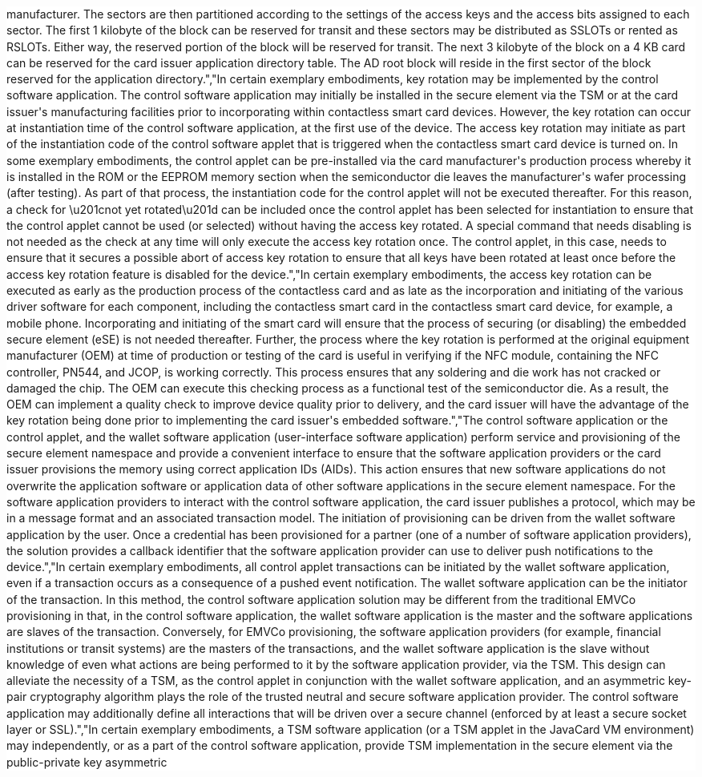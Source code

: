 manufacturer. The sectors are then partitioned according to the settings of the access keys and the access bits assigned to each sector. The first 1 kilobyte of the block can be reserved for transit and these sectors may be distributed as SSLOTs or rented as RSLOTs. Either way, the reserved portion of the block will be reserved for transit. The next 3 kilobyte of the block on a 4 KB card can be reserved for the card issuer application directory table. The AD root block will reside in the first sector of the block reserved for the application directory.","In certain exemplary embodiments, key rotation may be implemented by the control software application. The control software application may initially be installed in the secure element via the TSM or at the card issuer's manufacturing facilities prior to incorporating within contactless smart card devices. However, the key rotation can occur at instantiation time of the control software application, at the first use of the device. The access key rotation may initiate as part of the instantiation code of the control software applet that is triggered when the contactless smart card device is turned on. In some exemplary embodiments, the control applet can be pre-installed via the card manufacturer's production process whereby it is installed in the ROM or the EEPROM memory section when the semiconductor die leaves the manufacturer's wafer processing (after testing). As part of that process, the instantiation code for the control applet will not be executed thereafter. For this reason, a check for \u201cnot yet rotated\u201d can be included once the control applet has been selected for instantiation to ensure that the control applet cannot be used (or selected) without having the access key rotated. A special command that needs disabling is not needed as the check at any time will only execute the access key rotation once. The control applet, in this case, needs to ensure that it secures a possible abort of access key rotation to ensure that all keys have been rotated at least once before the access key rotation feature is disabled for the device.","In certain exemplary embodiments, the access key rotation can be executed as early as the production process of the contactless card and as late as the incorporation and initiating of the various driver software for each component, including the contactless smart card in the contactless smart card device, for example, a mobile phone. Incorporating and initiating of the smart card will ensure that the process of securing (or disabling) the embedded secure element (eSE) is not needed thereafter. Further, the process where the key rotation is performed at the original equipment manufacturer (OEM) at time of production or testing of the card is useful in verifying if the NFC module, containing the NFC controller, PN544, and JCOP, is working correctly. This process ensures that any soldering and die work has not cracked or damaged the chip. The OEM can execute this checking process as a functional test of the semiconductor die. As a result, the OEM can implement a quality check to improve device quality prior to delivery, and the card issuer will have the advantage of the key rotation being done prior to implementing the card issuer's embedded software.","The control software application or the control applet, and the wallet software application (user-interface software application) perform service and provisioning of the secure element namespace and provide a convenient interface to ensure that the software application providers or the card issuer provisions the memory using correct application IDs (AIDs). This action ensures that new software applications do not overwrite the application software or application data of other software applications in the secure element namespace. For the software application providers to interact with the control software application, the card issuer publishes a protocol, which may be in a message format and an associated transaction model. The initiation of provisioning can be driven from the wallet software application by the user. Once a credential has been provisioned for a partner (one of a number of software application providers), the solution provides a callback identifier that the software application provider can use to deliver push notifications to the device.","In certain exemplary embodiments, all control applet transactions can be initiated by the wallet software application, even if a transaction occurs as a consequence of a pushed event notification. The wallet software application can be the initiator of the transaction. In this method, the control software application solution may be different from the traditional EMVCo provisioning in that, in the control software application, the wallet software application is the master and the software applications are slaves of the transaction. Conversely, for EMVCo provisioning, the software application providers (for example, financial institutions or transit systems) are the masters of the transactions, and the wallet software application is the slave without knowledge of even what actions are being performed to it by the software application provider, via the TSM. This design can alleviate the necessity of a TSM, as the control applet in conjunction with the wallet software application, and an asymmetric key-pair cryptography algorithm plays the role of the trusted neutral and secure software application provider. The control software application may additionally define all interactions that will be driven over a secure channel (enforced by at least a secure socket layer or SSL).","In certain exemplary embodiments, a TSM software application (or a TSM applet in the JavaCard VM environment) may independently, or as a part of the control software application, provide TSM implementation in the secure element via the public-private key asymmetric